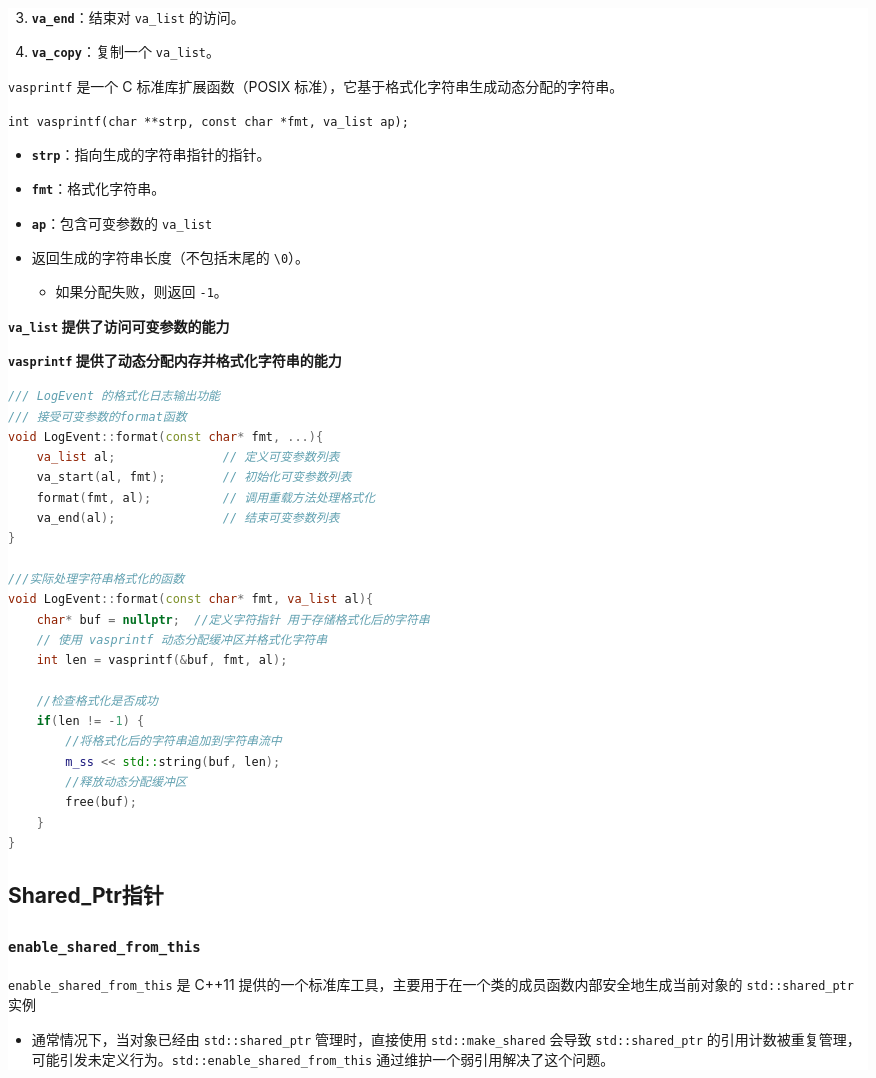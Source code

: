 3. **`va_end`**：结束对 `va_list` 的访问。

4. **`va_copy`**：复制一个 `va_list`。

`vasprintf` 是一个 C 标准库扩展函数（POSIX 标准），它基于格式化字符串生成动态分配的字符串。

`int vasprintf(char **strp, const char *fmt, va_list ap);`

- **`strp`**：指向生成的字符串指针的指针。

- **`fmt`**：格式化字符串。

- **`ap`**：包含可变参数的 `va_list`

- 返回生成的字符串长度（不包括末尾的 `\0`）。

    - 如果分配失败，则返回 `-1`。

**`va_list` 提供了访问可变参数的能力**

**`vasprintf` 提供了动态分配内存并格式化字符串的能力**

```C++
/// LogEvent 的格式化日志输出功能
/// 接受可变参数的format函数
void LogEvent::format(const char* fmt, ...){
    va_list al;               // 定义可变参数列表
    va_start(al, fmt);        // 初始化可变参数列表
    format(fmt, al);          // 调用重载方法处理格式化
    va_end(al);               // 结束可变参数列表
}

///实际处理字符串格式化的函数
void LogEvent::format(const char* fmt, va_list al){
    char* buf = nullptr;  //定义字符指针 用于存储格式化后的字符串
    // 使用 vasprintf 动态分配缓冲区并格式化字符串
    int len = vasprintf(&buf, fmt, al);

    //检查格式化是否成功
    if(len != -1) {
        //将格式化后的字符串追加到字符串流中
        m_ss << std::string(buf, len);
        //释放动态分配缓冲区
        free(buf);
    }
}
```

## Shared_Ptr指针

### `enable_shared_from_this`

`enable_shared_from_this` 是 C++11 提供的一个标准库工具，主要用于在一个类的成员函数内部安全地生成当前对象的 `std::shared_ptr` 实例

- 通常情况下，当对象已经由 `std::shared_ptr` 管理时，直接使用 `std::make_shared` 会导致 `std::shared_ptr` 的引用计数被重复管理，可能引发未定义行为。`std::enable_shared_from_this` 通过维护一个弱引用解决了这个问题。
